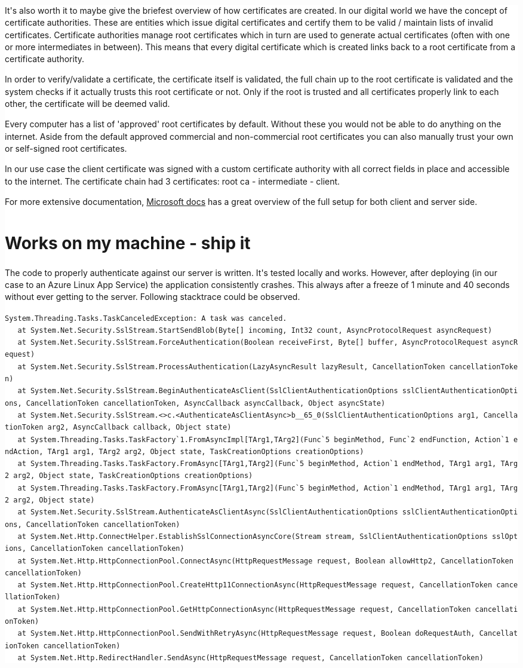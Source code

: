 It's also worth it to maybe give the briefest overview of how certificates are created. In our digital world we have the concept of certificate authorities. These are entities which issue digital certificates and certify them to be valid / maintain lists of invalid certificates. Certificate authorities manage root certificates which in turn are used to generate actual certificates (often with one or more intermediates in between). This means that every digital certificate which is created links back to a root certificate from a certificate authority.

In order to verify/validate a certificate, the certificate itself is validated, the full chain up to the root certificate is validated and the system checks if it actually trusts this root certificate or not. Only if the root is trusted and all certificates properly link to each other, the certificate will be deemed valid.

Every computer has a list of 'approved' root certificates by default. Without these you would not be able to do anything on the internet. Aside from the default approved commercial and non-commercial root certificates you can also manually trust your own or self-signed root certificates.

In our use case the client certificate was signed with a custom certificate authority with all correct fields in place and accessible to the internet. The certificate chain had 3 certificates: root ca - intermediate - client.


For more extensive documentation, [Microsoft docs](https://docs.microsoft.com/en-us/aspnet/core/security/authentication/certauth?view=aspnetcore-3.1) has a great overview of the full setup for both client and server side.

# Works on my machine - ship it

The code to properly authenticate against our server is written. It's tested locally and works. However, after deploying (in our case to an Azure Linux App Service) the application consistently crashes. This always after a freeze of 1 minute and 40 seconds without ever getting to the server. Following stacktrace could be observed.

```
System.Threading.Tasks.TaskCanceledException: A task was canceled.
   at System.Net.Security.SslStream.StartSendBlob(Byte[] incoming, Int32 count, AsyncProtocolRequest asyncRequest)
   at System.Net.Security.SslStream.ForceAuthentication(Boolean receiveFirst, Byte[] buffer, AsyncProtocolRequest asyncRequest)
   at System.Net.Security.SslStream.ProcessAuthentication(LazyAsyncResult lazyResult, CancellationToken cancellationToken)
   at System.Net.Security.SslStream.BeginAuthenticateAsClient(SslClientAuthenticationOptions sslClientAuthenticationOptions, CancellationToken cancellationToken, AsyncCallback asyncCallback, Object asyncState)
   at System.Net.Security.SslStream.<>c.<AuthenticateAsClientAsync>b__65_0(SslClientAuthenticationOptions arg1, CancellationToken arg2, AsyncCallback callback, Object state)
   at System.Threading.Tasks.TaskFactory`1.FromAsyncImpl[TArg1,TArg2](Func`5 beginMethod, Func`2 endFunction, Action`1 endAction, TArg1 arg1, TArg2 arg2, Object state, TaskCreationOptions creationOptions)
   at System.Threading.Tasks.TaskFactory.FromAsync[TArg1,TArg2](Func`5 beginMethod, Action`1 endMethod, TArg1 arg1, TArg2 arg2, Object state, TaskCreationOptions creationOptions)
   at System.Threading.Tasks.TaskFactory.FromAsync[TArg1,TArg2](Func`5 beginMethod, Action`1 endMethod, TArg1 arg1, TArg2 arg2, Object state)
   at System.Net.Security.SslStream.AuthenticateAsClientAsync(SslClientAuthenticationOptions sslClientAuthenticationOptions, CancellationToken cancellationToken)
   at System.Net.Http.ConnectHelper.EstablishSslConnectionAsyncCore(Stream stream, SslClientAuthenticationOptions sslOptions, CancellationToken cancellationToken)
   at System.Net.Http.HttpConnectionPool.ConnectAsync(HttpRequestMessage request, Boolean allowHttp2, CancellationToken cancellationToken)
   at System.Net.Http.HttpConnectionPool.CreateHttp11ConnectionAsync(HttpRequestMessage request, CancellationToken cancellationToken)
   at System.Net.Http.HttpConnectionPool.GetHttpConnectionAsync(HttpRequestMessage request, CancellationToken cancellationToken)
   at System.Net.Http.HttpConnectionPool.SendWithRetryAsync(HttpRequestMessage request, Boolean doRequestAuth, CancellationToken cancellationToken)
   at System.Net.Http.RedirectHandler.SendAsync(HttpRequestMessage request, CancellationToken cancellationToken)
```